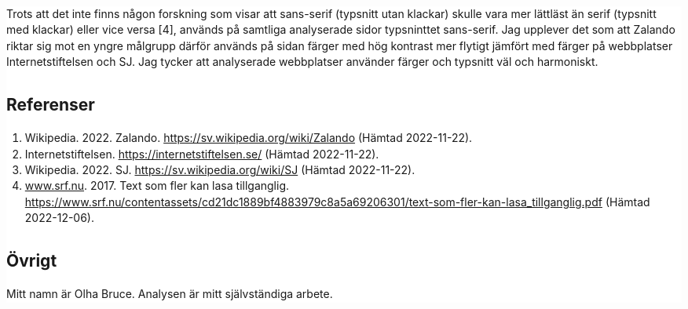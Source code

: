 Trots att det inte finns någon forskning som visar att sans-serif (typsnitt utan klackar) skulle vara mer lättläst än serif (typsnitt med klackar) eller vice versa [4], används på samtliga analyserade sidor typsninttet sans-serif. Jag upplever det som att Zalando riktar sig mot en yngre målgrupp därför används på sidan färger med hög kontrast mer flytigt jämfört med färger på webbplatser Internetstiftelsen och SJ. Jag tycker att analyserade webbplatser använder färger och typsnitt väl och harmoniskt.

Referenser
-----------------------
1. Wikipedia. 2022. Zalando. https://sv.wikipedia.org/wiki/Zalando (Hämtad 2022-11-22).
2. Internetstiftelsen. https://internetstiftelsen.se/ (Hämtad 2022-11-22).
3. Wikipedia. 2022. SJ. https://sv.wikipedia.org/wiki/SJ (Hämtad 2022-11-22).
4. www.srf.nu. 2017. Text som fler kan lasa tillganglig. https://www.srf.nu/contentassets/cd21dc1889bf4883979c8a5a69206301/text-som-fler-kan-lasa_tillganglig.pdf (Hämtad 2022-12-06).

Övrigt
-----------------------

Mitt namn är Olha Bruce. Analysen är mitt självständiga arbete.